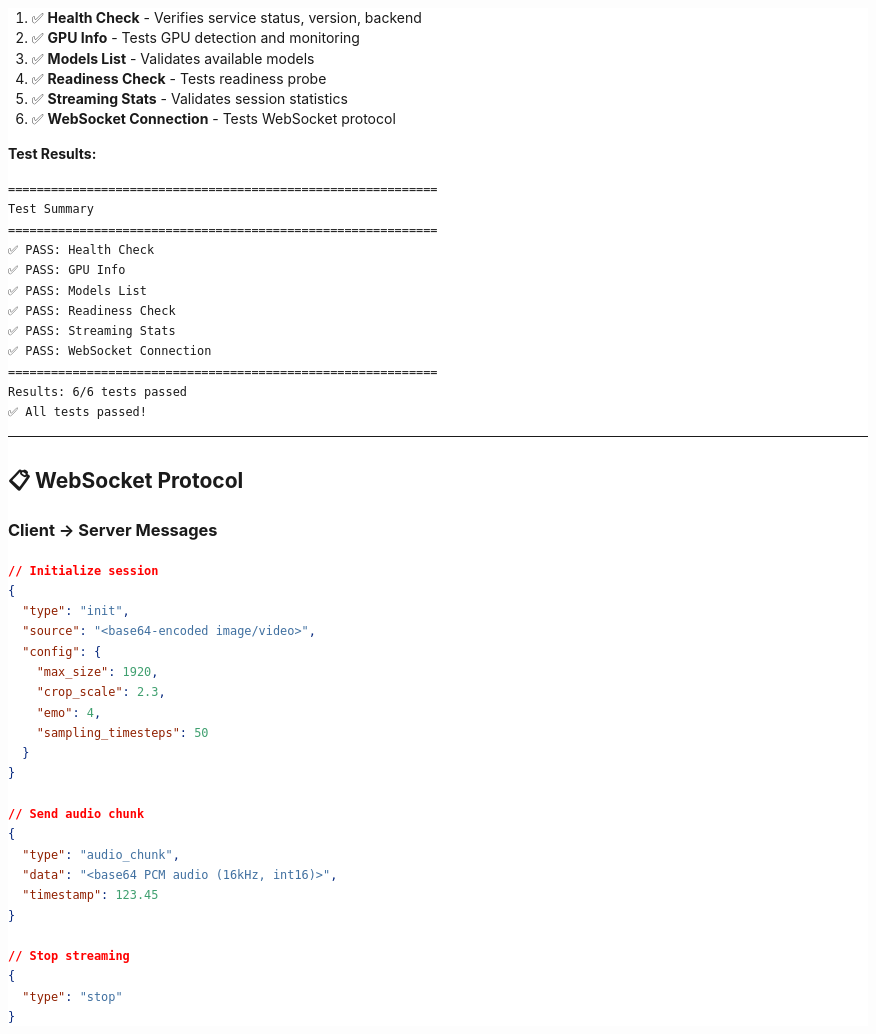 1. ✅ **Health Check** - Verifies service status, version, backend
2. ✅ **GPU Info** - Tests GPU detection and monitoring
3. ✅ **Models List** - Validates available models
4. ✅ **Readiness Check** - Tests readiness probe
5. ✅ **Streaming Stats** - Validates session statistics
6. ✅ **WebSocket Connection** - Tests WebSocket protocol

**Test Results:**
```
============================================================
Test Summary
============================================================
✅ PASS: Health Check
✅ PASS: GPU Info
✅ PASS: Models List
✅ PASS: Readiness Check
✅ PASS: Streaming Stats
✅ PASS: WebSocket Connection
============================================================
Results: 6/6 tests passed
✅ All tests passed!
```

---

## 📋 WebSocket Protocol

### Client → Server Messages

```json
// Initialize session
{
  "type": "init",
  "source": "<base64-encoded image/video>",
  "config": {
    "max_size": 1920,
    "crop_scale": 2.3,
    "emo": 4,
    "sampling_timesteps": 50
  }
}

// Send audio chunk
{
  "type": "audio_chunk",
  "data": "<base64 PCM audio (16kHz, int16)>",
  "timestamp": 123.45
}

// Stop streaming
{
  "type": "stop"
}
```
